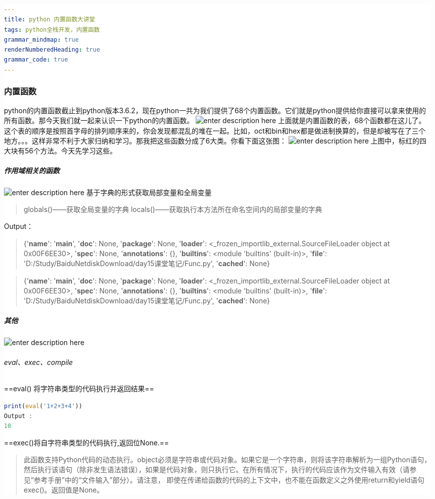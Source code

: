 ```yaml
---
title: python 内置函数大讲堂
tags: python全栈开发，内置函数
grammar_mindmap: true
renderNumberedHeading: true
grammar_code: true
---
```

### 内置函数
python的内置函数截止到python版本3.6.2，现在python一共为我们提供了68个内置函数。它们就是python提供给你直接可以拿来使用的所有函数。那今天我们就一起来认识一下python的内置函数。
![enter description here](http://futuretechx.com/wp-content/uploads/2018/11/15421040091.png)
    上面就是内置函数的表，68个函数都在这儿了。这个表的顺序是按照首字母的排列顺序来的，你会发现都混乱的堆在一起。比如，oct和bin和hex都是做进制换算的，但是却被写在了三个地方。。。这样非常不利于大家归纳和学习。那我把这些函数分成了6大类。你看下面这张图：
![enter description here](http://futuretechx.com/wp-content/uploads/2018/11/func1.png)
上图中，标红的四大块有56个方法。今天先学习这些。
##### 作用域相关的函数
![enter description here](http://futuretechx.com/wp-content/uploads/2018/11/locals.png)
基于字典的形式获取局部变量和全局变量

> globals()——获取全局变量的字典
>  locals()——获取执行本方法所在命名空间内的局部变量的字典

Output：

> {'__name__': '__main__', '__doc__': None, '__package__': None, '__loader__': <_frozen_importlib_external.SourceFileLoader object at 0x00F6EE30>, '__spec__': None, '__annotations__': {}, '__builtins__': <module 'builtins' (built-in)>, '__file__': 'D:/Study/BaiduNetdiskDownload/day15课堂笔记/Func.py', '__cached__': None}

> {'__name__': '__main__', '__doc__': None, '__package__': None, '__loader__': <_frozen_importlib_external.SourceFileLoader object at 0x00F6EE30>, '__spec__': None, '__annotations__': {}, '__builtins__': <module 'builtins' (built-in)>, '__file__': 'D:/Study/BaiduNetdiskDownload/day15课堂笔记/Func.py', '__cached__': None}

##### 其他
![enter description here](http://futuretechx.com/wp-content/uploads/2018/11/other.png)
###### eval、exec、compile
==eval() 将字符串类型的代码执行并返回结果==

``` javascript
print(eval('1+2+3+4'))
Output : 
10
```
==exec()将自字符串类型的代码执行,返回位None.==

> 此函数支持Python代码的动态执行。object必须是字符串或代码对象。如果它是一个字符串，则将该字符串解析为一组Python语句，然后执行该语句（除非发生语法错误），如果是代码对象，则只执行它。在所有情况下，执行的代码应该作为文件输入有效（请参见“参考手册”中的“文件输入”部分）。请注意，
> 即使在传递给函数的代码的上下文中，也不能在函数定义之外使用return和yield语句 exec()。返回值是None。
